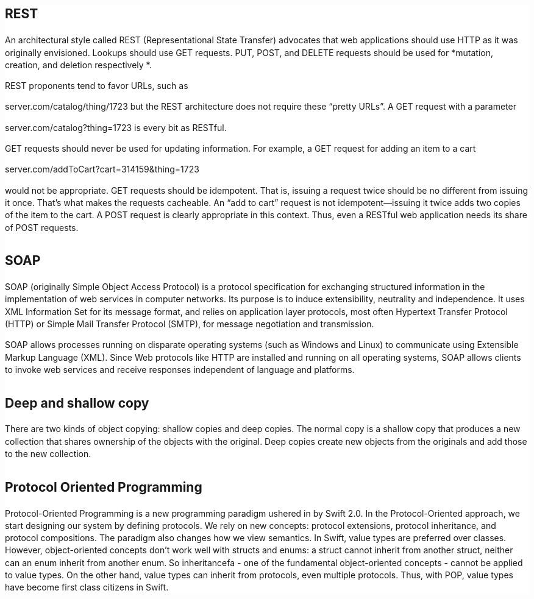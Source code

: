 ## REST
An architectural style called REST (Representational State Transfer) advocates that web applications should use HTTP as it was originally envisioned. Lookups should use GET requests. PUT, POST, and DELETE requests should be used for *mutation, creation, and deletion respectively *.

REST proponents tend to favor URLs, such as

server.com/catalog/thing/1723
but the REST architecture does not require these “pretty URLs”. A GET request with a parameter

server.com/catalog?thing=1723
is every bit as RESTful.

GET requests should never be used for updating information. For example, a GET request for adding an item to a cart

server.com/addToCart?cart=314159&thing=1723

would not be appropriate. GET requests should be idempotent. That is, issuing a request twice should be no different from issuing it once. That’s what makes the requests cacheable. An “add to cart” request is not idempotent—issuing it twice adds two copies of the item to the cart. A POST request is clearly appropriate in this context. Thus, even a RESTful web application needs its share of POST requests.

## SOAP

SOAP (originally Simple Object Access Protocol) is a protocol specification for exchanging structured information in the implementation of web services in computer networks. Its purpose is to induce extensibility, neutrality and independence. It uses XML Information Set for its message format, and relies on application layer protocols, most often Hypertext Transfer Protocol (HTTP) or Simple Mail Transfer Protocol (SMTP), for message negotiation and transmission.

SOAP allows processes running on disparate operating systems (such as Windows and Linux) to communicate using Extensible Markup Language (XML). Since Web protocols like HTTP are installed and running on all operating systems, SOAP allows clients to invoke web services and receive responses independent of language and platforms.

## Deep and shallow copy
There are two kinds of object copying: shallow copies and deep copies. The normal copy is a shallow copy that produces a new collection that shares ownership of the objects with the original. Deep copies create new objects from the originals and add those to the new collection.

## Protocol Oriented Programming

Protocol-Oriented Programming is a new programming paradigm ushered in by Swift 2.0. In the Protocol-Oriented approach, we start designing our system by defining protocols. We rely on new concepts: protocol extensions, protocol inheritance, and protocol compositions. The paradigm also changes how we view semantics. In Swift, value types are preferred over classes. However, object-oriented concepts don’t work well with structs and enums: a struct cannot inherit from another struct, neither can an enum inherit from another enum. So inheritancefa - one of the fundamental object-oriented concepts - cannot be applied to value types. On the other hand, value types can inherit from protocols, even multiple protocols. Thus, with POP, value types have become first class citizens in Swift.
